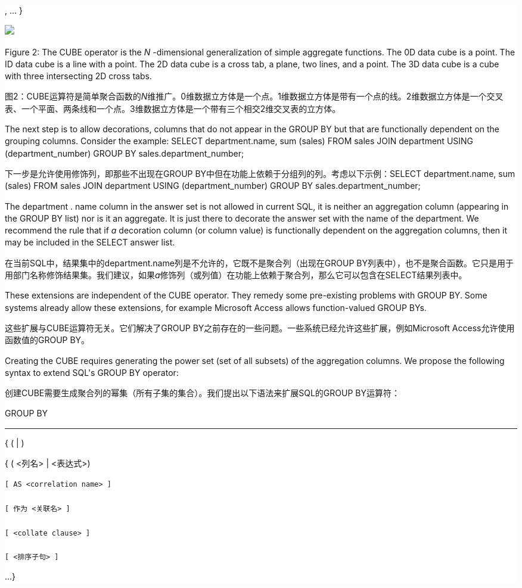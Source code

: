 , ... \}





<img src="https://cdn.noedgeai.com/0195c917-ccec-7034-a8ba-1657644e94c3_3.jpg?x=917&y=212&w=636&h=596&r=0"/>

Figure 2: The CUBE operator is the $N$ -dimensional generalization of simple aggregate functions. The 0D data cube is a point. The ID data cube is a line with a point. The 2D data cube is a cross tab, a plane, two lines, and a point. The 3D data cube is a cube with three intersecting 2D cross tabs.

图2：CUBE运算符是简单聚合函数的$N$维推广。0维数据立方体是一个点。1维数据立方体是带有一个点的线。2维数据立方体是一个交叉表、一个平面、两条线和一个点。3维数据立方体是一个带有三个相交2维交叉表的立方体。



The next step is to allow decorations, columns that do not appear in the GROUP BY but that are functionally dependent on the grouping columns. Consider the example: SELECT department.name, sum (sales) FROM sales JOIN department USING (department_number) GROUP BY sales.department_number;

下一步是允许使用修饰列，即那些不出现在GROUP BY中但在功能上依赖于分组列的列。考虑以下示例：SELECT department.name, sum (sales) FROM sales JOIN department USING (department_number) GROUP BY sales.department_number;

The department . name column in the answer set is not allowed in current SQL, it is neither an aggregation column (appearing in the GROUP BY list) nor is it an aggregate. It is just there to decorate the answer set with the name of the department. We recommend the rule that if $a$ decoration column (or column value) is functionally dependent on the aggregation columns, then it may be included in the SELECT answer list.

在当前SQL中，结果集中的department.name列是不允许的，它既不是聚合列（出现在GROUP BY列表中），也不是聚合函数。它只是用于用部门名称修饰结果集。我们建议，如果$a$修饰列（或列值）在功能上依赖于聚合列，那么它可以包含在SELECT结果列表中。

These extensions are independent of the CUBE operator. They remedy some pre-existing problems with GROUP BY. Some systems already allow these extensions, for example Microsoft Access allows function-valued GROUP BYs.

这些扩展与CUBE运算符无关。它们解决了GROUP BY之前存在的一些问题。一些系统已经允许这些扩展，例如Microsoft Access允许使用函数值的GROUP BY。

Creating the CUBE requires generating the power set (set of all subsets) of the aggregation columns. We propose the following syntax to extend SQL's GROUP BY operator:

创建CUBE需要生成聚合列的幂集（所有子集的集合）。我们提出以下语法来扩展SQL的GROUP BY运算符：

GROUP BY

---

\{ ( <column name> | <expression>)

{ ( <列名> | <表达式>)

	[ AS <correlation name> ]

	[ 作为 <关联名> ]

	[ <collate clause> ]

	[ <排序子句> ]

...\}
